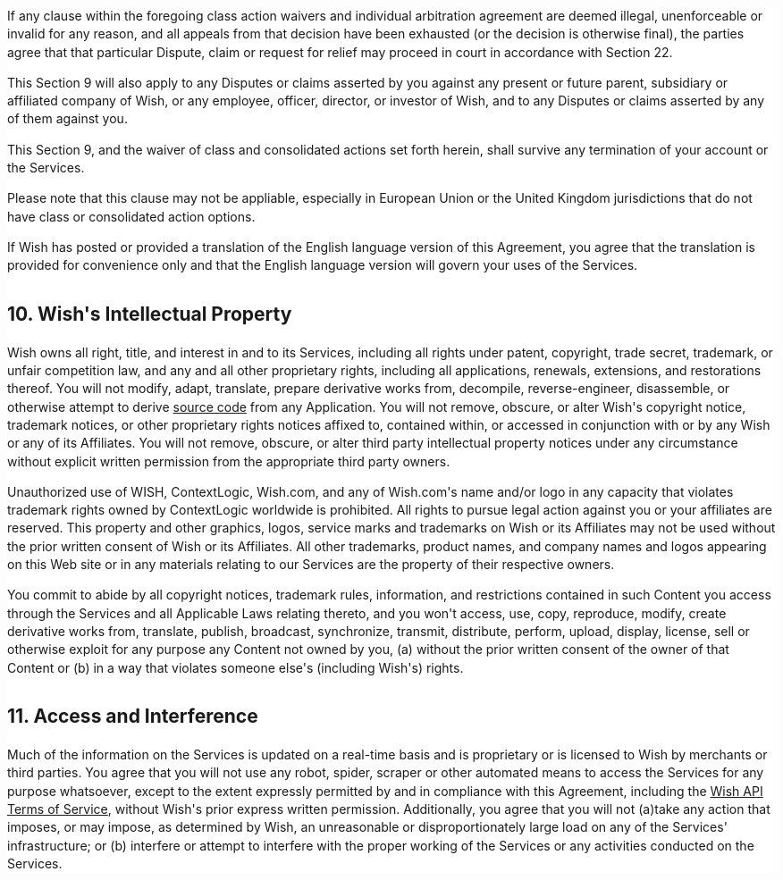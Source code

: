 If any clause within the foregoing class action waivers and individual arbitration agreement are deemed illegal, unenforceable or invalid for any reason, and all appeals from that decision have been exhausted (or the decision is otherwise final), the parties agree that that particular Dispute, claim or request for relief may proceed in court in accordance with Section 22.

This Section 9 will also apply to any Disputes or claims asserted by you against any present or future parent, subsidiary or affiliated company of Wish, or any employee, officer, director, or investor of Wish, and to any Disputes or claims asserted by any of them against you.

This Section 9, and the waiver of class and consolidated actions set forth herein, shall survive any termination of your account or the Services.

Please note that this clause may not be appliable, especially in European Union or the United Kingdom jurisdictions that do not have class or consolidated action options.

If Wish has posted or provided a translation of the English language version of this Agreement, you agree that the translation is provided for convenience only and that the English language version will govern your uses of the Services.

10\. Wish's Intellectual Property
---------------------------------

Wish owns all right, title, and interest in and to its Services, including all rights under patent, copyright, trade secret, trademark, or unfair competition law, and any and all other proprietary rights, including all applications, renewals, extensions, and restorations thereof. You will not modify, adapt, translate, prepare derivative works from, decompile, reverse-engineer, disassemble, or otherwise attempt to derive [source code](https://practicallawconnect.thomsonreuters.com/Document/I0f9fbf27ef0811e28578f7ccc38dcbee/View/FullText.html?originationContext=document&transitionType=DocumentItem&ppcid=af98f74eff8845548a1ca6e2edc6f7c6&contextData=(sc.Default)) from any Application. You will not remove, obscure, or alter Wish's copyright notice, trademark notices, or other proprietary rights notices affixed to, contained within, or accessed in conjunction with or by any Wish or any of its Affiliates. You will not remove, obscure, or alter third party intellectual property notices under any circumstance without explicit written permission from the appropriate third party owners.

Unauthorized use of WISH, ContextLogic, Wish.com, and any of Wish.com's name and/or logo in any capacity that violates trademark rights owned by ContextLogic worldwide is prohibited. All rights to pursue legal action against you or your affiliates are reserved. This property and other graphics, logos, service marks and trademarks on Wish or its Affiliates may not be used without the prior written consent of Wish or its Affiliates. All other trademarks, product names, and company names and logos appearing on this Web site or in any materials relating to our Services are the property of their respective owners.

You commit to abide by all copyright notices, trademark rules, information, and restrictions contained in such Content you access through the Services and all Applicable Laws relating thereto, and you won't access, use, copy, reproduce, modify, create derivative works from, translate, publish, broadcast, synchronize, transmit, distribute, perform, upload, display, license, sell or otherwise exploit for any purpose any Content not owned by you, (a) without the prior written consent of the owner of that Content or (b) in a way that violates someone else's (including Wish's) rights.

11\. Access and Interference
----------------------------

Much of the information on the Services is updated on a real-time basis and is proprietary or is licensed to Wish by merchants or third parties. You agree that you will not use any robot, spider, scraper or other automated means to access the Services for any purpose whatsoever, except to the extent expressly permitted by and in compliance with this Agreement, including the [Wish API Terms of Service](https://merchant.wish.com/api-partner-terms-of-service), without Wish's prior express written permission. Additionally, you agree that you will not (a)take any action that imposes, or may impose, as determined by Wish, an unreasonable or disproportionately large load on any of the Services' infrastructure; or (b) interfere or attempt to interfere with the proper working of the Services or any activities conducted on the Services.
